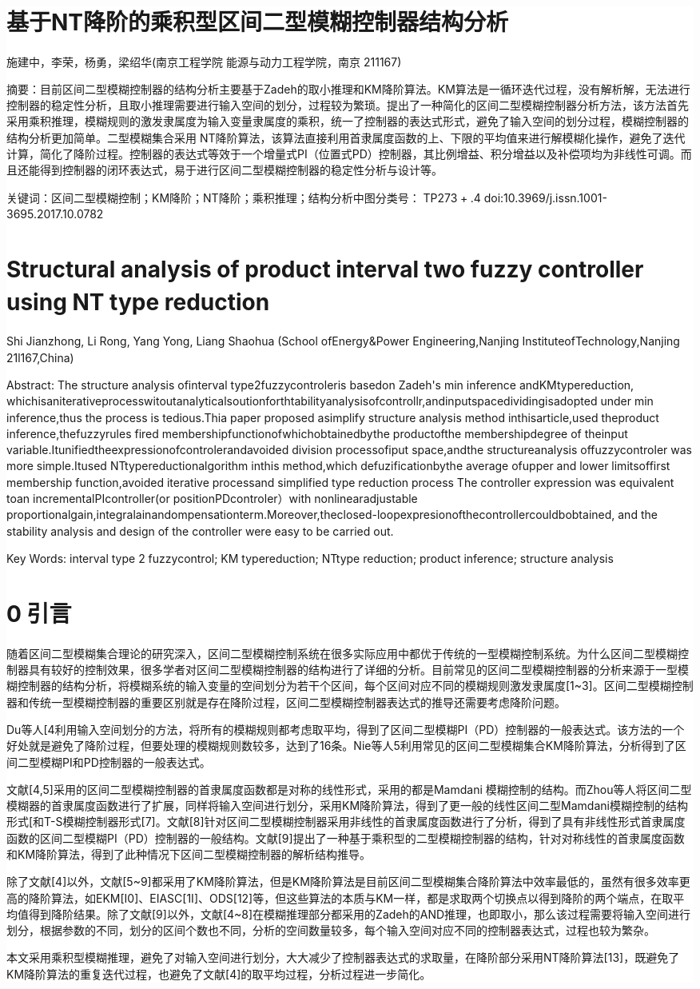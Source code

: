 # 基于NT降阶的乘积型区间二型模糊控制器结构分析

施建中，李荣，杨勇，梁绍华(南京工程学院 能源与动力工程学院，南京 211167)

摘要：目前区间二型模糊控制器的结构分析主要基于Zadeh的取小推理和KM降阶算法。KM算法是一循环迭代过程，没有解析解，无法进行控制器的稳定性分析，且取小推理需要进行输入空间的划分，过程较为繁琐。提出了一种简化的区间二型模糊控制器分析方法，该方法首先采用乘积推理，模糊规则的激发隶属度为输入变量隶属度的乘积，统一了控制器的表达式形式，避免了输入空间的划分过程，模糊控制器的结构分析更加简单。二型模糊集合采用 NT降阶算法，该算法直接利用首隶属度函数的上、下限的平均值来进行解模糊化操作，避免了迭代计算，简化了降阶过程。控制器的表达式等效于一个增量式PI（位置式PD）控制器，其比例增益、积分增益以及补偿项均为非线性可调。而且还能得到控制器的闭环表达式，易于进行区间二型模糊控制器的稳定性分析与设计等。

关键词：区间二型模糊控制；KM降阶；NT降阶；乘积推理；结构分析中图分类号： $\mathrm { T P } 2 7 3 { + } . 4$ doi:10.3969/j.issn.1001-3695.2017.10.0782

# Structural analysis of product interval two fuzzy controller using NT type reduction

Shi Jianzhong, Li Rong, Yang Yong, Liang Shaohua (School ofEnergy&Power Engineering,Nanjing InstituteofTechnology,Nanjing 21l167,China)

Abstract: The structure analysis ofinterval type2fuzzycontroleris basedon Zadeh's min inference andKMtypereduction, whichisaniterativeprocesswitoutanalyticalsoutionforthtabilityanalysisofcontrollr,andinputspacedividingisadopted under min inference,thus the process is tedious.Thia paper proposed asimplify structure analysis method inthisarticle,used theproduct inference,thefuzzyrules fired membershipfunctionofwhichobtainedbythe productofthe membershipdegree of theinput variable.Itunifiedtheexpressionofcontrolerandavoided division processofiput space,andthe structureanalysis offuzzycontroler was more simple.Itused NTtypereductionalgorithm inthis method,which defuzificationbythe average ofupper and lower limitsoffirst membership function,avoided iterative processand simplified type reduction process The controller expression was equivalent toan incrementalPIcontroller(or positionPDcontroler）with nonlinearadjustable proportionalgain,integralainandompensationterm.Moreover,theclosed-loopexpresionofthecontrollercouldbobtained, and the stability analysis and design of the controller were easy to be carried out.

Key Words: interval type 2 fuzzycontrol; KM typereduction; NTtype reduction; product inference; structure analysis

# 0 引言

随着区间二型模糊集合理论的研究深入，区间二型模糊控制系统在很多实际应用中都优于传统的一型模糊控制系统。为什么区间二型模糊控制器具有较好的控制效果，很多学者对区间二型模糊控制器的结构进行了详细的分析。目前常见的区间二型模糊控制器的分析来源于一型模糊控制器的结构分析，将模糊系统的输入变量的空间划分为若干个区间，每个区间对应不同的模糊规则激发隶属度[1\~3]。区间二型模糊控制器和传统一型模糊控制器的重要区别就是存在降阶过程，区间二型模糊控制器表达式的推导还需要考虑降阶问题。

Du等人[4利用输入空间划分的方法，将所有的模糊规则都考虑取平均，得到了区间二型模糊PI（PD）控制器的一般表达式。该方法的一个好处就是避免了降阶过程，但要处理的模糊规则数较多，达到了16条。Nie等人5利用常见的区间二型模糊集合KM降阶算法，分析得到了区间二型模糊PI和PD控制器的一般表达式。

文献[4,5]采用的区间二型模糊控制器的首隶属度函数都是对称的线性形式，采用的都是Mamdani 模糊控制的结构。而Zhou等人将区间二型模糊器的首隶属度函数进行了扩展，同样将输入空间进行划分，采用KM降阶算法，得到了更一般的线性区间二型Mamdani模糊控制的结构形式[和T-S模糊控制器形式[7]。文献[8]针对区间二型模糊控制器采用非线性的首隶属度函数进行了分析，得到了具有非线性形式首隶属度函数的区间二型模糊PI（PD）控制器的一般结构。文献[9]提出了一种基于乘积型的二型模糊控制器的结构，针对对称线性的首隶属度函数和KM降阶算法，得到了此种情况下区间二型模糊控制器的解析结构推导。

除了文献[4]以外，文献[5\~9]都采用了KM降阶算法，但是KM降阶算法是目前区间二型模糊集合降阶算法中效率最低的，虽然有很多效率更高的降阶算法，如EKM[I0]、EIASC[1I]、ODS[12]等，但这些算法的本质与KM一样，都是求取两个切换点以得到降阶的两个端点，在取平均值得到降阶结果。除了文献[9]以外，文献[4\~8]在模糊推理部分都采用的Zadeh的AND推理，也即取小，那么该过程需要将输入空间进行划分，根据参数的不同，划分的区间个数也不同，分析的空间数量较多，每个输入空间对应不同的控制器表达式，过程也较为繁杂。

本文采用乘积型模糊推理，避免了对输入空间进行划分，大大减少了控制器表达式的求取量，在降阶部分采用NT降阶算法[13]，既避免了KM降阶算法的重复迭代过程，也避免了文献[4]的取平均过程，分析过程进一步简化。
